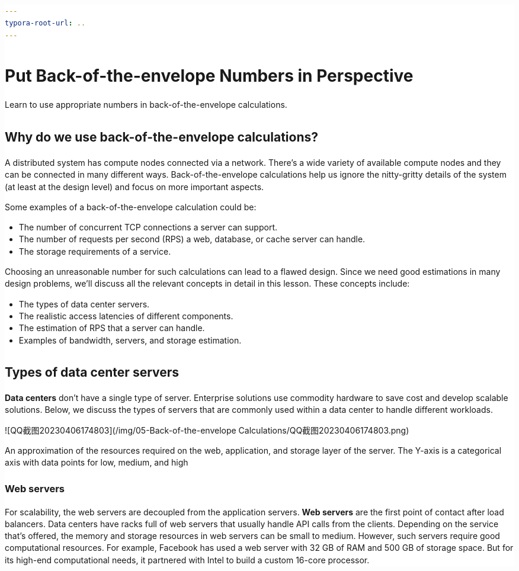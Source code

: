 ```yaml
---
typora-root-url: ..
---
```


# Put Back-of-the-envelope Numbers in Perspective

Learn to use appropriate numbers in back-of-the-envelope calculations.


## Why do we use back-of-the-envelope calculations?

A distributed system has compute nodes connected via a network. There’s a wide variety of available compute nodes and they can be connected in many different ways. Back-of-the-envelope calculations help us ignore the nitty-gritty details of the system (at least at the design level) and focus on more important aspects.

Some examples of a back-of-the-envelope calculation could be:

- The number of concurrent TCP connections a server can support.
- The number of requests per second (RPS) a web, database, or cache server can handle.
- The storage requirements of a service.

Choosing an unreasonable number for such calculations can lead to a flawed design. Since we need good estimations in many design problems, we’ll discuss all the relevant concepts in detail in this lesson. These concepts include:

- The types of data center servers.
- The realistic access latencies of different components.
- The estimation of RPS that a server can handle.
- Examples of bandwidth, servers, and storage estimation.

## Types of data center servers

**Data centers** don’t have a single type of server. Enterprise solutions use commodity hardware to save cost and develop scalable solutions. Below, we discuss the types of servers that are commonly used within a data center to handle different workloads.

![QQ截图20230406174803](/img/05-Back-of-the-envelope Calculations/QQ截图20230406174803.png)

An approximation of the resources required on the web, application, and storage layer of the server. The Y-axis is a categorical axis with data points for low, medium, and high

### Web servers

For scalability, the web servers are decoupled from the application servers. **Web servers** are the first point of contact after load balancers. Data centers have racks full of web servers that usually handle API calls from the clients. Depending on the service that’s offered, the memory and storage resources in web servers can be small to medium. However, such servers require good computational resources. For example, Facebook has used a web server with 32 GB of RAM and 500 GB of storage space. But for its high-end computational needs, it partnered with Intel to build a custom 16-core processor.
